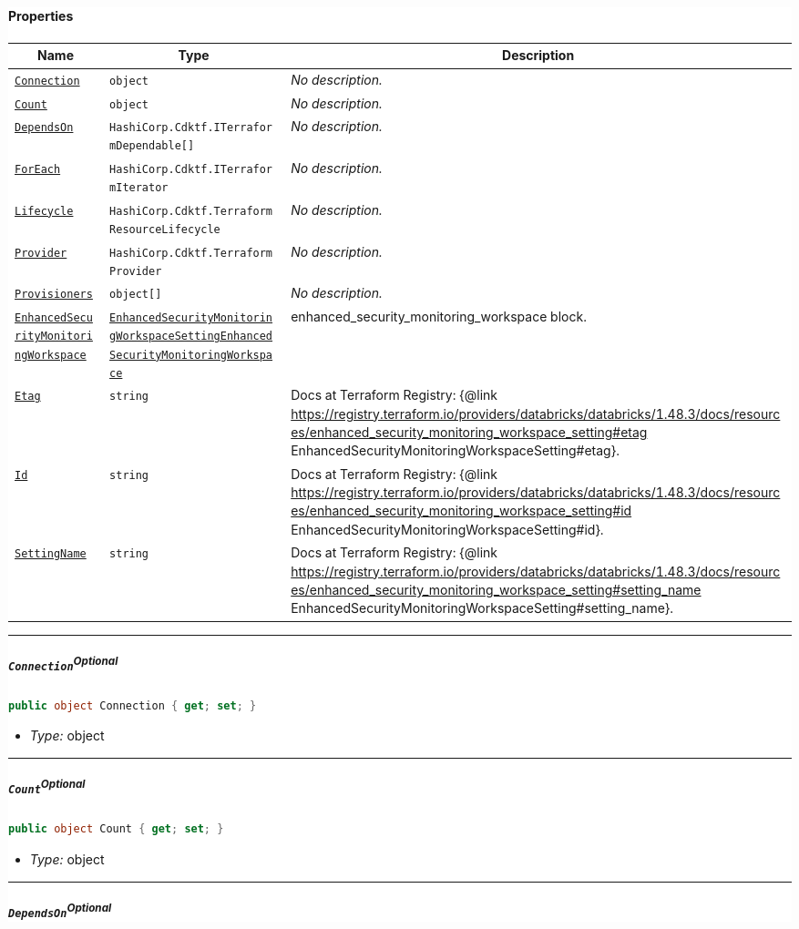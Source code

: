 ```csharp
```

#### Properties <a name="Properties" id="Properties"></a>

| **Name** | **Type** | **Description** |
| --- | --- | --- |
| <code><a href="#@cdktf/provider-databricks.enhancedSecurityMonitoringWorkspaceSetting.EnhancedSecurityMonitoringWorkspaceSettingConfig.property.connection">Connection</a></code> | <code>object</code> | *No description.* |
| <code><a href="#@cdktf/provider-databricks.enhancedSecurityMonitoringWorkspaceSetting.EnhancedSecurityMonitoringWorkspaceSettingConfig.property.count">Count</a></code> | <code>object</code> | *No description.* |
| <code><a href="#@cdktf/provider-databricks.enhancedSecurityMonitoringWorkspaceSetting.EnhancedSecurityMonitoringWorkspaceSettingConfig.property.dependsOn">DependsOn</a></code> | <code>HashiCorp.Cdktf.ITerraformDependable[]</code> | *No description.* |
| <code><a href="#@cdktf/provider-databricks.enhancedSecurityMonitoringWorkspaceSetting.EnhancedSecurityMonitoringWorkspaceSettingConfig.property.forEach">ForEach</a></code> | <code>HashiCorp.Cdktf.ITerraformIterator</code> | *No description.* |
| <code><a href="#@cdktf/provider-databricks.enhancedSecurityMonitoringWorkspaceSetting.EnhancedSecurityMonitoringWorkspaceSettingConfig.property.lifecycle">Lifecycle</a></code> | <code>HashiCorp.Cdktf.TerraformResourceLifecycle</code> | *No description.* |
| <code><a href="#@cdktf/provider-databricks.enhancedSecurityMonitoringWorkspaceSetting.EnhancedSecurityMonitoringWorkspaceSettingConfig.property.provider">Provider</a></code> | <code>HashiCorp.Cdktf.TerraformProvider</code> | *No description.* |
| <code><a href="#@cdktf/provider-databricks.enhancedSecurityMonitoringWorkspaceSetting.EnhancedSecurityMonitoringWorkspaceSettingConfig.property.provisioners">Provisioners</a></code> | <code>object[]</code> | *No description.* |
| <code><a href="#@cdktf/provider-databricks.enhancedSecurityMonitoringWorkspaceSetting.EnhancedSecurityMonitoringWorkspaceSettingConfig.property.enhancedSecurityMonitoringWorkspace">EnhancedSecurityMonitoringWorkspace</a></code> | <code><a href="#@cdktf/provider-databricks.enhancedSecurityMonitoringWorkspaceSetting.EnhancedSecurityMonitoringWorkspaceSettingEnhancedSecurityMonitoringWorkspace">EnhancedSecurityMonitoringWorkspaceSettingEnhancedSecurityMonitoringWorkspace</a></code> | enhanced_security_monitoring_workspace block. |
| <code><a href="#@cdktf/provider-databricks.enhancedSecurityMonitoringWorkspaceSetting.EnhancedSecurityMonitoringWorkspaceSettingConfig.property.etag">Etag</a></code> | <code>string</code> | Docs at Terraform Registry: {@link https://registry.terraform.io/providers/databricks/databricks/1.48.3/docs/resources/enhanced_security_monitoring_workspace_setting#etag EnhancedSecurityMonitoringWorkspaceSetting#etag}. |
| <code><a href="#@cdktf/provider-databricks.enhancedSecurityMonitoringWorkspaceSetting.EnhancedSecurityMonitoringWorkspaceSettingConfig.property.id">Id</a></code> | <code>string</code> | Docs at Terraform Registry: {@link https://registry.terraform.io/providers/databricks/databricks/1.48.3/docs/resources/enhanced_security_monitoring_workspace_setting#id EnhancedSecurityMonitoringWorkspaceSetting#id}. |
| <code><a href="#@cdktf/provider-databricks.enhancedSecurityMonitoringWorkspaceSetting.EnhancedSecurityMonitoringWorkspaceSettingConfig.property.settingName">SettingName</a></code> | <code>string</code> | Docs at Terraform Registry: {@link https://registry.terraform.io/providers/databricks/databricks/1.48.3/docs/resources/enhanced_security_monitoring_workspace_setting#setting_name EnhancedSecurityMonitoringWorkspaceSetting#setting_name}. |

---

##### `Connection`<sup>Optional</sup> <a name="Connection" id="@cdktf/provider-databricks.enhancedSecurityMonitoringWorkspaceSetting.EnhancedSecurityMonitoringWorkspaceSettingConfig.property.connection"></a>

```csharp
public object Connection { get; set; }
```

- *Type:* object

---

##### `Count`<sup>Optional</sup> <a name="Count" id="@cdktf/provider-databricks.enhancedSecurityMonitoringWorkspaceSetting.EnhancedSecurityMonitoringWorkspaceSettingConfig.property.count"></a>

```csharp
public object Count { get; set; }
```

- *Type:* object

---

##### `DependsOn`<sup>Optional</sup> <a name="DependsOn" id="@cdktf/provider-databricks.enhancedSecurityMonitoringWorkspaceSetting.EnhancedSecurityMonitoringWorkspaceSettingConfig.property.dependsOn"></a>
